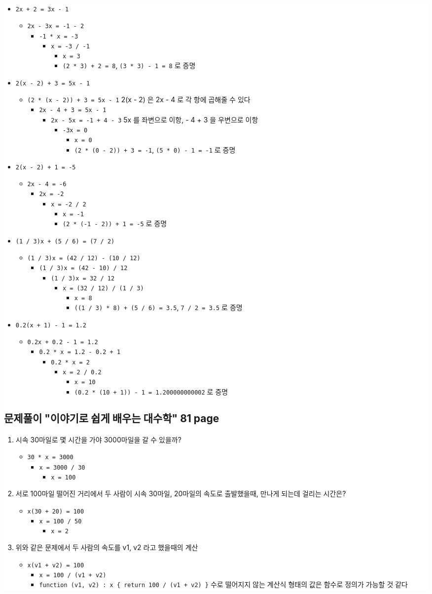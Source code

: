 - `2x + 2 = 3x - 1`
	- `2x - 3x = -1 - 2`
		- `-1 * x = -3`
			- `x = -3 / -1`
				- `x = 3`
				- `(2 * 3) + 2 = 8`, `(3 * 3) - 1 = 8` 로 증명 
				
- `2(x - 2) + 3 = 5x - 1`
	- `(2 * (x - 2)) + 3 = 5x - 1` 2(x - 2) 은 2x - 4 로 각 항에 곱해줄 수 있다 
		- `2x - 4 + 3 = 5x - 1`
			- `2x - 5x = -1 + 4 - 3` 5x 를 좌변으로 이항, - 4 + 3 을 우변으로 이항
				- `-3x = 0`
					- `x = 0`
					- `(2 * (0 - 2)) + 3 = -1`, `(5 * 0) - 1 = -1` 로 증명

- `2(x - 2) + 1 = -5`
	- `2x - 4 = -6`
		- `2x = -2`
			- `x = -2 / 2`
				- `x = -1`
				- `(2 * (-1 - 2)) + 1 = -5` 로 증명
				
- `(1 / 3)x + (5 / 6) = (7 / 2)`
	- `(1 / 3)x = (42 / 12) - (10 / 12)`
		- `(1 / 3)x = (42 - 10) / 12`
			- `(1 / 3)x = 32 / 12`
				- `x = (32 / 12) / (1 / 3)`
					- `x = 8`
					- `((1 / 3) * 8) + (5 / 6) = 3.5`, `7 / 2 = 3.5` 로 증명
					
- `0.2(x + 1) - 1 = 1.2`
	- `0.2x + 0.2 - 1 = 1.2`
		- `0.2 * x = 1.2 - 0.2 + 1`
			- `0.2 * x = 2`
				- `x = 2 / 0.2`
					- `x = 10`
					- `(0.2 * (10 + 1)) - 1 = 1.200000000002` 로 증명
						

## 문제풀이 "이야기로 쉽게 배우는 대수학" 81 page

1. 시속 30마일로 몇 시간을 가야 3000마일을 갈 수 있을까?
	- `30 * x = 3000`
		- `x = 3000 / 30`
			- `x = 100`
			
1. 서로 100마일 떨어진 거리에서 두 사람이 시속 30마일, 20마일의 속도로 출발했을때, 만나게 되는데 걸리는 시간은?
	- `x(30 + 20) = 100`
		- `x = 100 / 50`
			- `x = 2`

1. 위와 같은 문제에서 두 사람의 속도를 v1, v2 라고 했을때의 계산
	- `x(v1 + v2) = 100`
		- `x = 100 / (v1 + v2)`
		- `function (v1, v2) : x { return 100 / (v1 + v2) }` 수로 떨어지지 않는 계산식 형태의 값은 함수로 정의가 가능할 것 같다
		